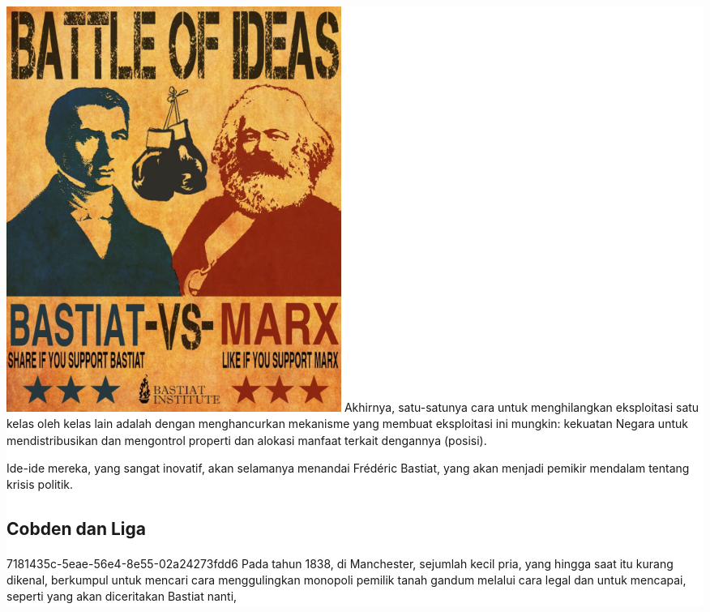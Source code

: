 ![image](assets/en/036.webp)
Akhirnya, satu-satunya cara untuk menghilangkan eksploitasi satu kelas oleh kelas lain adalah dengan menghancurkan mekanisme yang membuat eksploitasi ini mungkin: kekuatan Negara untuk mendistribusikan dan mengontrol properti dan alokasi manfaat terkait dengannya (posisi).

Ide-ide mereka, yang sangat inovatif, akan selamanya menandai Frédéric Bastiat, yang akan menjadi pemikir mendalam tentang krisis politik.

## Cobden dan Liga

<chapterId>7181435c-5eae-56e4-8e55-02a24273fdd6</chapterId>
Pada tahun 1838, di Manchester, sejumlah kecil pria, yang hingga saat itu kurang dikenal, berkumpul untuk mencari cara menggulingkan monopoli pemilik tanah gandum melalui cara legal dan untuk mencapai, seperti yang akan diceritakan Bastiat nanti,